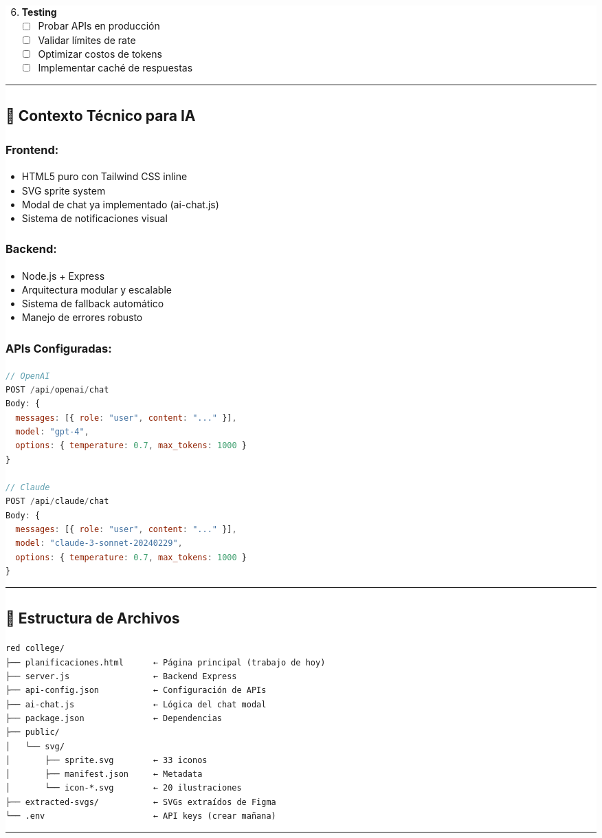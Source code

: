 6. **Testing**
   - [ ] Probar APIs en producción
   - [ ] Validar límites de rate
   - [ ] Optimizar costos de tokens
   - [ ] Implementar caché de respuestas

---

## 🔧 Contexto Técnico para IA

### **Frontend:**
- HTML5 puro con Tailwind CSS inline
- SVG sprite system
- Modal de chat ya implementado (ai-chat.js)
- Sistema de notificaciones visual

### **Backend:**
- Node.js + Express
- Arquitectura modular y escalable
- Sistema de fallback automático
- Manejo de errores robusto

### **APIs Configuradas:**
```javascript
// OpenAI
POST /api/openai/chat
Body: {
  messages: [{ role: "user", content: "..." }],
  model: "gpt-4",
  options: { temperature: 0.7, max_tokens: 1000 }
}

// Claude
POST /api/claude/chat
Body: {
  messages: [{ role: "user", content: "..." }],
  model: "claude-3-sonnet-20240229",
  options: { temperature: 0.7, max_tokens: 1000 }
}
```

---

## 📂 Estructura de Archivos

```
red college/
├── planificaciones.html      ← Página principal (trabajo de hoy)
├── server.js                 ← Backend Express
├── api-config.json           ← Configuración de APIs
├── ai-chat.js                ← Lógica del chat modal
├── package.json              ← Dependencias
├── public/
│   └── svg/
│       ├── sprite.svg        ← 33 iconos
│       ├── manifest.json     ← Metadata
│       └── icon-*.svg        ← 20 ilustraciones
├── extracted-svgs/           ← SVGs extraídos de Figma
└── .env                      ← API keys (crear mañana)
```

---